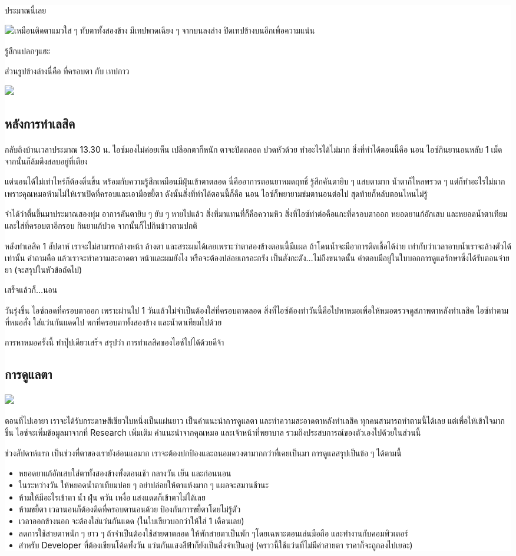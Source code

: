 ประมาณนี้เลย

![เหมือนติดตาแมวใส ๆ ทับตาทั้งสองข้าง มีเทปพาดเฉียง ๆ จากบนลงล่าง ปิดเทปข้างบนอีกเพื่อความแน่น](/assets/image/post/lasik/03.png)

รู้สึกแปลกๆแฮะ

ส่วนรูปข้างล่างนี่คือ ที่ครอบตา กับ เทปกาว

![](/assets/image/post/lasik/04.jpg)

## หลังการทำเลสิค

กลับถึงบ้านเวลาประมาณ 13.30 น. ไอซ์มองไม่ค่อยเห็น เปลือกตาก็หนัก ตาจะปิดตลอด ปวดหัวด้วย ทำอะไรได้ไม่มาก สิ่งที่ทำได้ตอนนี้คือ นอน ไอซ์กินยานอนหลับ 1 เม็ด จากนั้นก็ล้มตึงสลบอยู่ที่เตียง

แต่นอนได้ไม่เท่าไหร่ก็ต้องตื่นขึ้น พร้อมกับความรู้สึกเหมือนมีฝุ่นเข้าตาตลอด นี่คืออาการตอนยาหมดฤทธิ์ รู้สึกคันตายิบ ๆ แสบตามาก น้ำตาก็ไหลพรวด ๆ แต่ก็ทำอะไรไม่มาก เพราะคุณหมอห้ามไม่ให้เราเปิดที่ครอบและเอามือขยี้ตา ดังนั้นสิ่งที่ทำได้ตอนนี้ก็คือ นอน ไอซ์ก็พยายามข่มตานอนต่อไป สุดท้ายก็หลับตอนไหนไม่รู้

จำได้ว่าตื่นขึ้นมาประมาณสองทุ่ม อาการคันตายิบ ๆ ยับ ๆ หายไปแล้ว สิ่งที่มาแทนที่ก็คือความหิว สิ่งที่ไอซ์ทำต่อคือแกะที่ครอบตาออก หยอดยาแก้อักเสบ และหยอดน้ำตาเทียม และใส่ที่ครอบตาอีกรอบ กินยาแก้ปวด จากนั้นก็ไปกินข้าวตามปกติ

หลังทำเลสิค 1 สัปดาห์ เราจะไม่สามารถล้างหน้า ล้างตา และสระผมได้เลยเพราะว่าตาสองข้างตอนนี้มีแผล ถ้าโดนน้ำจะมีอาการติดเชื้อได้ง่าย เท่ากับว่าเวลาอาบน้ำเราจะล้างตัวได้เท่านั้น คำถามคือ แล้วเราจะทำความสะอาดตา หน้าและผมยังไง หรือจะต้องปล่อยเกรอะกรัง เป็นสังกะตัง…ไม่ถึงขนาดนั้น คำตอบมีอยู่ในใบบอกการดูแลรักษาซึ่งได้รับตอนจ่ายยา (จะสรุปในหัวข้อถัดไป)

เสร็จแล้วก็…นอน

วันรุ่งขึ้น ไอซ์ถอดที่ครอบตาออก เพราะผ่านไป 1 วันแล้วไม่จำเป็นต้องใส่ที่ครอบตาตลอด สิ่งที่ไอซ์ต้องทำวันนี้คือไปหาหมอเพื่อให้หมอตรวจดูสภาพตาหลังทำเลสิค ไอซ์ทำตามที่หมอสั่ง ใส่แว่นกันแดดไป พกที่ครอบตาทั้งสองข้าง และน้ำตาเทียมไปด้วย

การหาหมอครั้งนี้ ทำปุ๊ปเดียวเสร็จ สรุปว่า การทำเลสิคของไอซ์ไปได้ด้วยดีจ้า

## การดูแลตา

![](/assets/image/post/lasik/05.jpg)

ตอนที่ไปเอายา เราจะได้รับกระดาษสีเขียวใบหนึ่งเป็นแผ่นยาว เป็นคำแนะนำการดูแลตา และทำความสะอาดตาหลังทำเลสิค ทุกคนสามารถทำตามนี้ได้เลย แต่เพื่อให้เข้าใจมากขึ้น ไอซ์จะเพิ่มข้อมูลมาจากที่ Research เพิ่มเติม คำแนะนำจากคุณหมอ และเจ้าหน้าที่พยาบาล รวมถึงประสบการณ์ของตัวเองไปด้วยในส่วนนี้

ช่วงสัปดาห์แรก เป็นช่วงที่ตาของเรายังอ่อนแอมาก เราจะต้องปกป้องและถนอมดวงตามากกว่าที่เคยเป็นมา การดูแลสรุปเป็นข้อ ๆ ได้ตามนี้

- หยอดยาแก้อักเสบใส่ตาทั้งสองข้างทั้งตอนเช้า กลางวัน เย็น และก่อนนอน
- ในระหว่างวัน ให้หยอดน้ำตาเทียมบ่อย ๆ อย่าปล่อยให้ตาแห้งมาก ๆ แผลจะสมานช้านะ
- ห้ามให้มีอะไรเข้าตา น้ำ ฝุ่น ควัน เหงื่อ แสงแดดก็เข้าตาไม่ได้เลย
- ห้ามขยี้ตา เวลานอนก็ต้องติดที่ครอบตานอนด้วย ป้องกันการขยี้ตาโดยไม่รู้ตัว
- เวลาออกข้างนอก จะต้องใส่แว่นกันแดด (ในใบเขียวบอกว่าให้ใส่ 1 เดือนเลย)
- ลดการใช้สายตาหนัก ๆ ยาว ๆ ถ้าจำเป็นต้องใช้สายตาตลอด ให้พักสายตาเป็นพัก ๆโดยเฉพาะตอนเล่นมือถือ และทำงานกับคอมพิวเตอร์
- สำหรับ Developer ที่ต้องเขียนโค้ดทั้งวัน แว่นกันแสงสีฟ้าก็ยังเป็นสิ่งจำเป็นอยู่ (คราวนี้ใช้แว่นที่ไม่มีค่าสายตา ราคาก็จะถูกลงไปเยอะ)
